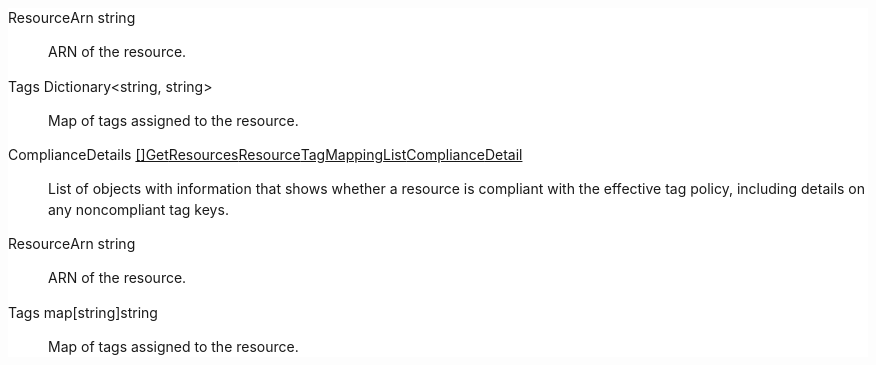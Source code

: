<a data-swiftype-name="resource-property" data-swiftype-type="text" href="#resourcearn_csharp" style="color: inherit; text-decoration: inherit;">Resource<wbr>Arn</a>
</span>
        <span class="property-indicator"></span>
        <span class="property-type">string</span>
    </dt>
    <dd><p>ARN of the resource.</p>
</dd><dt class="property-required"
            title="Required">
        <span id="tags_csharp">
<a data-swiftype-name="resource-property" data-swiftype-type="text" href="#tags_csharp" style="color: inherit; text-decoration: inherit;">Tags</a>
</span>
        <span class="property-indicator"></span>
        <span class="property-type">Dictionary&lt;string, string&gt;</span>
    </dt>
    <dd><p>Map of tags assigned to the resource.</p>
</dd></dl>
</pulumi-choosable>
</div>

<div>
<pulumi-choosable type="language" values="go">
<dl class="resources-properties"><dt class="property-required"
            title="Required">
        <span id="compliancedetails_go">
<a data-swiftype-name="resource-property" data-swiftype-type="text" href="#compliancedetails_go" style="color: inherit; text-decoration: inherit;">Compliance<wbr>Details</a>
</span>
        <span class="property-indicator"></span>
        <span class="property-type"><a href="#getresourcesresourcetagmappinglistcompliancedetail">[]Get<wbr>Resources<wbr>Resource<wbr>Tag<wbr>Mapping<wbr>List<wbr>Compliance<wbr>Detail</a></span>
    </dt>
    <dd><p>List of objects with information that shows whether a resource is compliant with the effective tag policy, including details on any noncompliant tag keys.</p>
</dd><dt class="property-required"
            title="Required">
        <span id="resourcearn_go">
<a data-swiftype-name="resource-property" data-swiftype-type="text" href="#resourcearn_go" style="color: inherit; text-decoration: inherit;">Resource<wbr>Arn</a>
</span>
        <span class="property-indicator"></span>
        <span class="property-type">string</span>
    </dt>
    <dd><p>ARN of the resource.</p>
</dd><dt class="property-required"
            title="Required">
        <span id="tags_go">
<a data-swiftype-name="resource-property" data-swiftype-type="text" href="#tags_go" style="color: inherit; text-decoration: inherit;">Tags</a>
</span>
        <span class="property-indicator"></span>
        <span class="property-type">map[string]string</span>
    </dt>
    <dd><p>Map of tags assigned to the resource.</p>
</dd></dl>
</pulumi-choosable>
</div>
